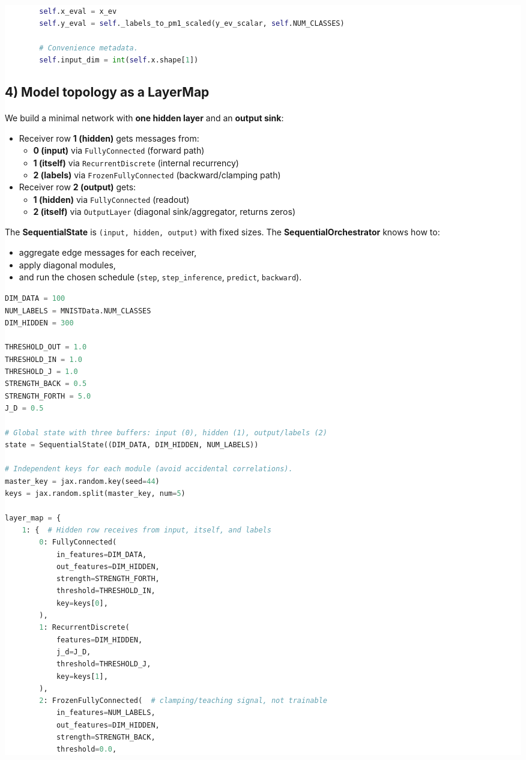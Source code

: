 ```python
        self.x_eval = x_ev
        self.y_eval = self._labels_to_pm1_scaled(y_ev_scalar, self.NUM_CLASSES)

        # Convenience metadata.
        self.input_dim = int(self.x.shape[1])
```

## 4) Model topology as a LayerMap

We build a minimal network with **one hidden layer** and an **output sink**:

- Receiver row **1 (hidden)** gets messages from:
  - **0 (input)** via `FullyConnected` (forward path)
  - **1 (itself)** via `RecurrentDiscrete` (internal recurrency)
  - **2 (labels)** via `FrozenFullyConnected` (backward/clamping path)
- Receiver row **2 (output)** gets:
  - **1 (hidden)** via `FullyConnected` (readout)
  - **2 (itself)** via `OutputLayer` (diagonal sink/aggregator, returns zeros)

The **SequentialState** is `(input, hidden, output)` with fixed sizes.
The **SequentialOrchestrator** knows how to:
- aggregate edge messages for each receiver,
- apply diagonal modules,
- and run the chosen schedule (`step`, `step_inference`, `predict`, `backward`).

```python
DIM_DATA = 100
NUM_LABELS = MNISTData.NUM_CLASSES
DIM_HIDDEN = 300

THRESHOLD_OUT = 1.0
THRESHOLD_IN = 1.0
THRESHOLD_J = 1.0
STRENGTH_BACK = 0.5
STRENGTH_FORTH = 5.0
J_D = 0.5

# Global state with three buffers: input (0), hidden (1), output/labels (2)
state = SequentialState((DIM_DATA, DIM_HIDDEN, NUM_LABELS))

# Independent keys for each module (avoid accidental correlations).
master_key = jax.random.key(seed=44)
keys = jax.random.split(master_key, num=5)

layer_map = {
    1: {  # Hidden row receives from input, itself, and labels
        0: FullyConnected(
            in_features=DIM_DATA,
            out_features=DIM_HIDDEN,
            strength=STRENGTH_FORTH,
            threshold=THRESHOLD_IN,
            key=keys[0],
        ),
        1: RecurrentDiscrete(
            features=DIM_HIDDEN,
            j_d=J_D,
            threshold=THRESHOLD_J,
            key=keys[1],
        ),
        2: FrozenFullyConnected(  # clamping/teaching signal, not trainable
            in_features=NUM_LABELS,
            out_features=DIM_HIDDEN,
            strength=STRENGTH_BACK,
            threshold=0.0,
```